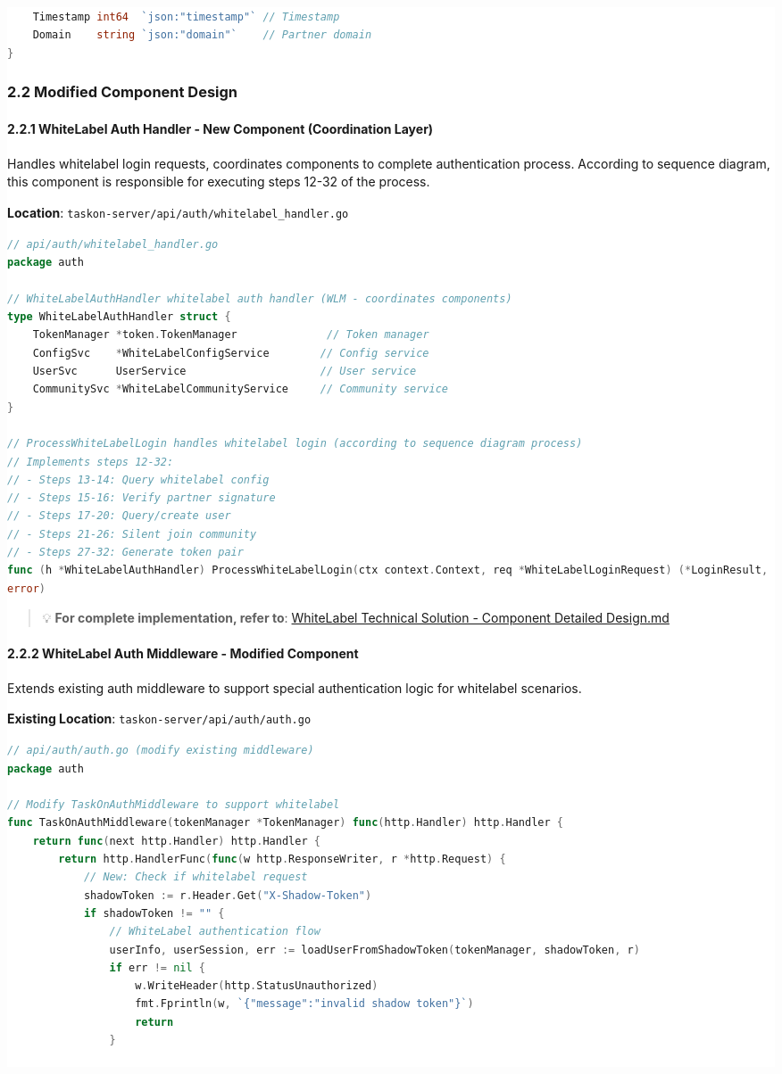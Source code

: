 ```go
    Timestamp int64  `json:"timestamp"` // Timestamp
    Domain    string `json:"domain"`    // Partner domain
}
```

### 2.2 Modified Component Design

#### 2.2.1 WhiteLabel Auth Handler - New Component (Coordination Layer)

Handles whitelabel login requests, coordinates components to complete authentication process. According to sequence diagram, this component is responsible for executing steps 12-32 of the process.

**Location**: `taskon-server/api/auth/whitelabel_handler.go`

```go
// api/auth/whitelabel_handler.go
package auth

// WhiteLabelAuthHandler whitelabel auth handler (WLM - coordinates components)
type WhiteLabelAuthHandler struct {
    TokenManager *token.TokenManager              // Token manager
    ConfigSvc    *WhiteLabelConfigService        // Config service
    UserSvc      UserService                     // User service
    CommunitySvc *WhiteLabelCommunityService     // Community service
}

// ProcessWhiteLabelLogin handles whitelabel login (according to sequence diagram process)
// Implements steps 12-32:
// - Steps 13-14: Query whitelabel config
// - Steps 15-16: Verify partner signature
// - Steps 17-20: Query/create user
// - Steps 21-26: Silent join community
// - Steps 27-32: Generate token pair
func (h *WhiteLabelAuthHandler) ProcessWhiteLabelLogin(ctx context.Context, req *WhiteLabelLoginRequest) (*LoginResult, error)
```

> 💡 **For complete implementation, refer to**: [WhiteLabel Technical Solution - Component Detailed Design.md](./WhiteLabel%20Technical%20Solution%20-%20Component%20Detailed%20Design.md#3-whitelabel-auth-handler-wlm--new-component)

#### 2.2.2 WhiteLabel Auth Middleware - Modified Component

Extends existing auth middleware to support special authentication logic for whitelabel scenarios.

**Existing Location**: `taskon-server/api/auth/auth.go`

```go
// api/auth/auth.go (modify existing middleware)
package auth

// Modify TaskOnAuthMiddleware to support whitelabel
func TaskOnAuthMiddleware(tokenManager *TokenManager) func(http.Handler) http.Handler {
    return func(next http.Handler) http.Handler {
        return http.HandlerFunc(func(w http.ResponseWriter, r *http.Request) {
            // New: Check if whitelabel request
            shadowToken := r.Header.Get("X-Shadow-Token")
            if shadowToken != "" {
                // WhiteLabel authentication flow
                userInfo, userSession, err := loadUserFromShadowToken(tokenManager, shadowToken, r)
                if err != nil {
                    w.WriteHeader(http.StatusUnauthorized)
                    fmt.Fprintln(w, `{"message":"invalid shadow token"}`)
                    return
                }
                
```